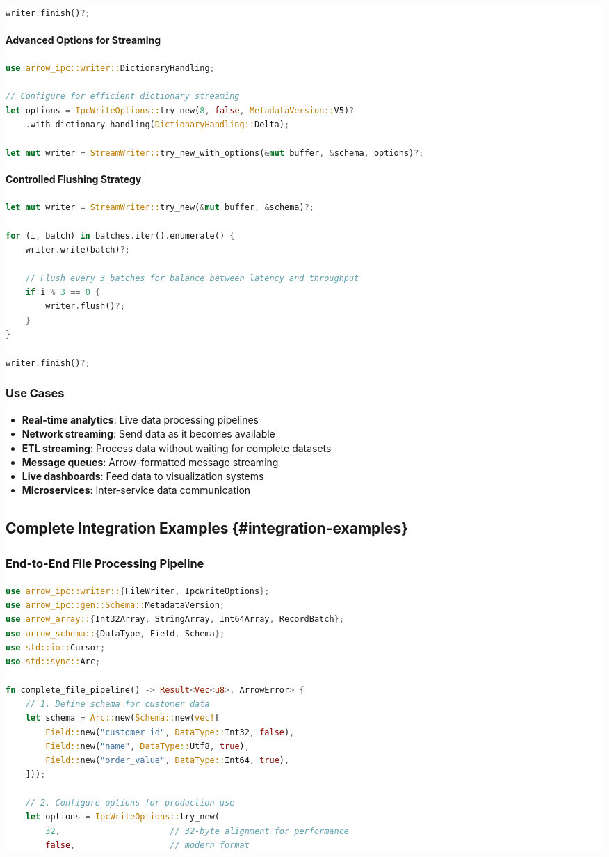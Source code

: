 ```rust
writer.finish()?;
```

#### Advanced Options for Streaming

```rust
use arrow_ipc::writer::DictionaryHandling;

// Configure for efficient dictionary streaming
let options = IpcWriteOptions::try_new(8, false, MetadataVersion::V5)?
    .with_dictionary_handling(DictionaryHandling::Delta);

let mut writer = StreamWriter::try_new_with_options(&mut buffer, &schema, options)?;
```

#### Controlled Flushing Strategy

```rust
let mut writer = StreamWriter::try_new(&mut buffer, &schema)?;

for (i, batch) in batches.iter().enumerate() {
    writer.write(batch)?;
    
    // Flush every 3 batches for balance between latency and throughput
    if i % 3 == 0 {
        writer.flush()?;
    }
}

writer.finish()?;
```

### Use Cases

- **Real-time analytics**: Live data processing pipelines
- **Network streaming**: Send data as it becomes available
- **ETL streaming**: Process data without waiting for complete datasets
- **Message queues**: Arrow-formatted message streaming
- **Live dashboards**: Feed data to visualization systems
- **Microservices**: Inter-service data communication

## Complete Integration Examples {#integration-examples}

### End-to-End File Processing Pipeline

```rust
use arrow_ipc::writer::{FileWriter, IpcWriteOptions};
use arrow_ipc::gen::Schema::MetadataVersion;
use arrow_array::{Int32Array, StringArray, Int64Array, RecordBatch};
use arrow_schema::{DataType, Field, Schema};
use std::io::Cursor;
use std::sync::Arc;

fn complete_file_pipeline() -> Result<Vec<u8>, ArrowError> {
    // 1. Define schema for customer data
    let schema = Arc::new(Schema::new(vec![
        Field::new("customer_id", DataType::Int32, false),
        Field::new("name", DataType::Utf8, true),
        Field::new("order_value", DataType::Int64, true),
    ]));
    
    // 2. Configure options for production use
    let options = IpcWriteOptions::try_new(
        32,                      // 32-byte alignment for performance
        false,                   // modern format
```